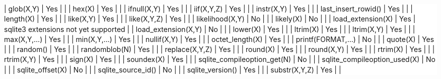 | glob(X,Y)                    | Yes    |         |
| hex(X)                       | Yes    |         |
| ifnull(X,Y)                  | Yes    |         |
| iif(X,Y,Z)                   | Yes    |         |
| instr(X,Y)                   | Yes    |         |
| last_insert_rowid()          | Yes    |         |
| length(X)                    | Yes    |         |
| like(X,Y)                    | Yes    |         |
| like(X,Y,Z)                  | Yes    |         |
| likelihood(X,Y)              | No     |         |
| likely(X)                    | No     |         |
| load_extension(X)            | Yes    | sqlite3 extensions not yet supported |
| load_extension(X,Y)          | No     |         |
| lower(X)                     | Yes    |         |
| ltrim(X)                     | Yes    |         |
| ltrim(X,Y)                   | Yes    |         |
| max(X,Y,...)                 | Yes    |         |
| min(X,Y,...)                 | Yes    |         |
| nullif(X,Y)                  | Yes    |         |
| octet_length(X)              | Yes    |         |
| printf(FORMAT,...)           | No     |         |
| quote(X)                     | Yes    |         |
| random()                     | Yes    |         |
| randomblob(N)                | Yes    |         |
| replace(X,Y,Z)               | Yes    |         |
| round(X)                     | Yes    |         |
| round(X,Y)                   | Yes    |         |
| rtrim(X)                     | Yes    |         |
| rtrim(X,Y)                   | Yes    |         |
| sign(X)                      | Yes    |         |
| soundex(X)                   | Yes    |         |
| sqlite_compileoption_get(N)  | No     |         |
| sqlite_compileoption_used(X) | No     |         |
| sqlite_offset(X)             | No     |         |
| sqlite_source_id()           | No     |         |
| sqlite_version()             | Yes    |         |
| substr(X,Y,Z)                | Yes    |         |